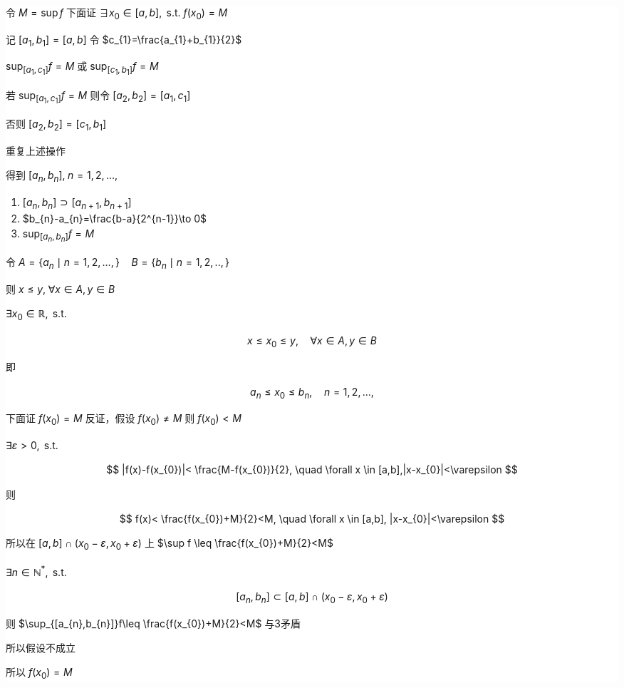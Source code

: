 令 $M=\sup f$ 下面证 $\exists x_{0}\in[a,b],\text{ s.t. } f(x_{0})=M$

记 $[a_{1},b_{1}]=[a,b]$ 令 $c_{1}=\frac{a_{1}+b_{1}}{2}$

$\sup_{[a_{1},c_{1}]} f=M$ 或 $\sup_{[c_{1},b_{1}]}f=M$

若 $\sup_{[a_{1},c_{1}]}f=M$ 则令 $[a_{2},b_{2}]=[a_{1},c_{1}]$

否则 $[a_{2},b_{2}]=[c_{1},b_{1}]$

重复上述操作

得到 $[a_{n},b_{n}],\;n=1,2,\dots,$

1. $[a_{n},b_{n}]\supset[a_{n+1},b_{n+1}]$
2. $b_{n}-a_{n}=\frac{b-a}{2^{n-1}}\to 0$
3. $\sup_{[a_{n},b_{n}]}f=M$

令 $A=\{ a_{n} \mid n=1,2,\dots, \} \quad B=\{ b_{n}\mid n=1,2,.., \}$

则 $x\leq y, \; \forall x \in A, y\in B$

$\exists x_{0}\in \mathbb{R},\text{ s.t.}$

$$
x\leq x_{0}\leq y, \quad \forall x \in A, y \in B
$$

即

$$
a_{n}\leq x_{0}\leq b_{n}, \quad n=1,2,\dots,
$$

下面证 $f(x_{0})=M$ 反证，假设 $f(x_{0})\neq M$ 则 $f(x_{0})<M$

$\exists \varepsilon>0,\text{ s.t.}$

$$
|f(x)-f(x_{0})|< \frac{M-f(x_{0})}{2}, \quad \forall x \in [a,b],|x-x_{0}|<\varepsilon
$$

则 

$$
f(x)< \frac{f(x_{0})+M}{2}<M, \quad \forall x \in [a,b], |x-x_{0}|<\varepsilon
$$

所以在 $[a,b]\cap(x_{0}-\varepsilon,x_{0}+\varepsilon)$ 上 $\sup f \leq \frac{f(x_{0})+M}{2}<M$

$\exists n \in \mathbb{N}^{*},\text{ s.t.}$

$$
[a_{n},b_{n}]\subset[a,b]\cap(x_{0}-\varepsilon,x_{0}+\varepsilon)
$$

则 $\sup_{[a_{n},b_{n}]}f\leq \frac{f(x_{0})+M}{2}<M$ 与3矛盾

所以假设不成立

所以 $f(x_{0})=M$
